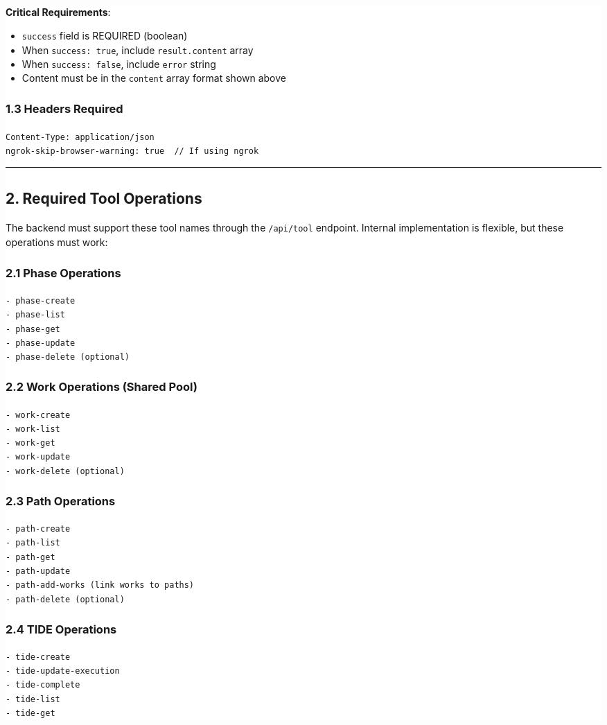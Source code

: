 **Critical Requirements**:
- `success` field is REQUIRED (boolean)
- When `success: true`, include `result.content` array
- When `success: false`, include `error` string
- Content must be in the `content` array format shown above

### 1.3 Headers Required
```
Content-Type: application/json
ngrok-skip-browser-warning: true  // If using ngrok
```

---

## 2. Required Tool Operations

The backend must support these tool names through the `/api/tool` endpoint. Internal implementation is flexible, but these operations must work:

### 2.1 Phase Operations
```
- phase-create
- phase-list
- phase-get
- phase-update
- phase-delete (optional)
```

### 2.2 Work Operations (Shared Pool)
```
- work-create
- work-list
- work-get
- work-update
- work-delete (optional)
```

### 2.3 Path Operations
```
- path-create
- path-list
- path-get
- path-update
- path-add-works (link works to paths)
- path-delete (optional)
```

### 2.4 TIDE Operations
```
- tide-create
- tide-update-execution
- tide-complete
- tide-list
- tide-get
```
